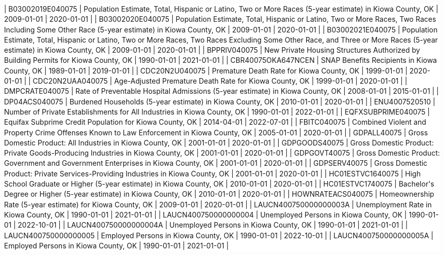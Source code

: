 | B03002019E040075          | Population Estimate, Total, Hispanic or Latino, Two or More Races (5-year estimate) in Kiowa County, OK                                                                   | 2009-01-01          | 2020-01-01        |
| B03002020E040075          | Population Estimate, Total, Hispanic or Latino, Two or More Races, Two Races Including Some Other Race (5-year estimate) in Kiowa County, OK                              | 2009-01-01          | 2020-01-01        |
| B03002021E040075          | Population Estimate, Total, Hispanic or Latino, Two or More Races, Two Races Excluding Some Other Race, and Three or More Races (5-year estimate) in Kiowa County, OK     | 2009-01-01          | 2020-01-01        |
| BPPRIV040075              | New Private Housing Structures Authorized by Building Permits for Kiowa County, OK                                                                                        | 1990-01-01          | 2021-01-01        |
| CBR40075OKA647NCEN        | SNAP Benefits Recipients in Kiowa County, OK                                                                                                                              | 1989-01-01          | 2019-01-01        |
| CDC20N2U040075            | Premature Death Rate for Kiowa County, OK                                                                                                                                 | 1999-01-01          | 2020-01-01        |
| CDC20N2UAA040075          | Age-Adjusted Premature Death Rate for Kiowa County, OK                                                                                                                    | 1999-01-01          | 2020-01-01        |
| DMPCRATE040075            | Rate of Preventable Hospital Admissions (5-year estimate) in Kiowa County, OK                                                                                             | 2008-01-01          | 2015-01-01        |
| DP04ACS040075             | Burdened Households (5-year estimate) in Kiowa County, OK                                                                                                                 | 2010-01-01          | 2020-01-01        |
| ENU4007520510             | Number of Private Establishments for All Industries in Kiowa County, OK                                                                                                   | 1990-01-01          | 2022-01-01        |
| EQFXSUBPRIME040075        | Equifax Subprime Credit Population for Kiowa County, OK                                                                                                                   | 2014-04-01          | 2022-07-01        |
| FBITC040075               | Combined Violent and Property Crime Offenses Known to Law Enforcement in Kiowa County, OK                                                                                 | 2005-01-01          | 2020-01-01        |
| GDPALL40075               | Gross Domestic Product: All Industries in Kiowa County, OK                                                                                                                | 2001-01-01          | 2020-01-01        |
| GDPGOODS40075             | Gross Domestic Product: Private Goods-Producing Industries in Kiowa County, OK                                                                                            | 2001-01-01          | 2020-01-01        |
| GDPGOVT40075              | Gross Domestic Product: Government and Government Enterprises in Kiowa County, OK                                                                                         | 2001-01-01          | 2020-01-01        |
| GDPSERV40075              | Gross Domestic Product: Private Services-Providing Industries in Kiowa County, OK                                                                                         | 2001-01-01          | 2020-01-01        |
| HC01ESTVC1640075          | High School Graduate or Higher (5-year estimate) in Kiowa County, OK                                                                                                      | 2010-01-01          | 2020-01-01        |
| HC01ESTVC1740075          | Bachelor's Degree or Higher (5-year estimate) in Kiowa County, OK                                                                                                         | 2010-01-01          | 2020-01-01        |
| HOWNRATEACS040075         | Homeownership Rate (5-year estimate) for Kiowa County, OK                                                                                                                 | 2009-01-01          | 2020-01-01        |
| LAUCN400750000000003A     | Unemployment Rate in Kiowa County, OK                                                                                                                                     | 1990-01-01          | 2021-01-01        |
| LAUCN400750000000004      | Unemployed Persons in Kiowa County, OK                                                                                                                                    | 1990-01-01          | 2022-10-01        |
| LAUCN400750000000004A     | Unemployed Persons in Kiowa County, OK                                                                                                                                    | 1990-01-01          | 2021-01-01        |
| LAUCN400750000000005      | Employed Persons in Kiowa County, OK                                                                                                                                      | 1990-01-01          | 2022-10-01        |
| LAUCN400750000000005A     | Employed Persons in Kiowa County, OK                                                                                                                                      | 1990-01-01          | 2021-01-01        |